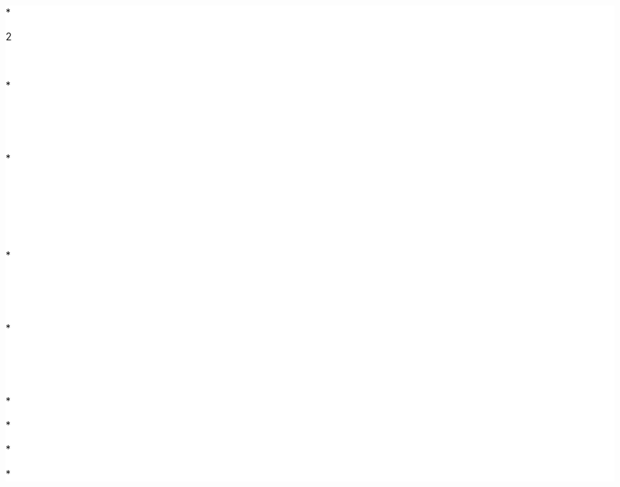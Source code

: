 <td width="48">
<p>*</p>
</td>
<td width="48">
<p>2</p>
</td>
<td width="48">
<p>&nbsp;</p>
</td>
</tr>
<tr>
<td width="48">
<p>*</p>
</td>
<td width="48">
<p>&nbsp;</p>
</td>
<td width="48">
<p>&nbsp;</p>
</td>
<td width="48">
<p>*</p>
</td>
<td width="48">
<p>&nbsp;</p>
</td>
<td width="45">
<p>&nbsp;</p>
</td>
<td width="51">
<p>&nbsp;</p>
</td>
<td width="48">
<p>*</p>
</td>
<td width="48">
<p>&nbsp;</p>
</td>
<td width="48">
<p>&nbsp;</p>
</td>
</tr>
<tr>
<td width="48">
<p>*</p>
</td>
<td width="48">
<p>&nbsp;</p>
</td>
<td width="48">
<p>&nbsp;</p>
</td>
<td width="48">
<p>*</p>
</td>
<td width="48">
<p>*</p>
</td>
<td width="45">
<p>*</p>
</td>
<td width="51">
<p>*</p>
</td>